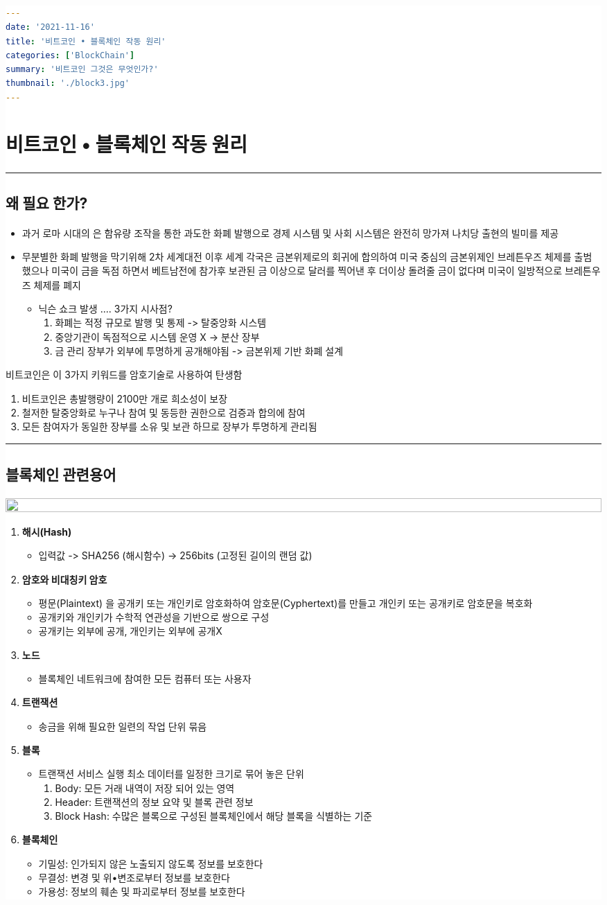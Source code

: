 ```yaml
---
date: '2021-11-16'
title: '비트코인 • 블록체인 작동 원리'
categories: ['BlockChain']
summary: '비트코인 그것은 무엇인가?'
thumbnail: './block3.jpg'
---
```


# 비트코인 • 블록체인 작동 원리

---

## 왜 필요 한가?

- 과거 로마 시대의 은 함유량 조작을 통한 과도한 화폐 발행으로 경제 시스템 및 사회 시스템은 완전히 망가져 나치당 출현의 빌미를 제공

- 무분별한 화폐 발행을 막기위해 2차 세계대전 이후 세계 각국은 금본위제로의 회귀에 합의하여 미국 중심의 금본위제인 브레튼우즈 체제를 출범 했으나 미국이 금을 독점 하면서 베트남전에 참가후 보관된 금 이상으로 달러를 찍어낸 후 더이상 돌려줄 금이 없다며 미국이 일방적으로 브레튼우즈 체제를 폐지
  - 닉슨 쇼크 발생 .... 3가지 시사점?
    1. 화폐는 적정 규모로 발행 및 통제 -> 탈중앙화 시스템
    2. 중앙기관이 독점적으로 시스템 운영 X -> 분산 장부
    3. 금 관리 장부가 외부에 투명하게 공개해야됨 -> 금본위제 기반 화폐 설계

비트코인은 이 3가지 키워드를 암호기술로 사용하여 탄생함

1. 비트코인은 총발행량이 2100만 개로 희소성이 보장
2. 철저한 탈중앙화로 누구나 참여 및 동등한 권한으로 검증과 합의에 참여
3. 모든 참여자가 동일한 장부를 소유 및 보관 하므로 장부가 투명하게 관리됨

---

## 블록체인 관련용어

<img src="https://upload.wikimedia.org/wikipedia/commons/7/7a/Bitcoin_Block_Data.png" width="100%" height="100%">

1. **해시(Hash)**
   - 입력값 -> SHA256 (해시함수) -> 256bits (고정된 길이의 랜덤 값)
2. **암호와 비대칭키 암호**
   - 평문(Plaintext) 을 공개키 또는 개인키로 암호화하여 암호문(Cyphertext)를 만들고 개인키 또는 공개키로 암호문을 복호화
   - 공개키와 개인키가 수학적 연관성을 기반으로 쌍으로 구성
   - 공개키는 외부에 공개, 개인키는 외부에 공개X
3. **노드**
   - 블록체인 네트워크에 참여한 모든 컴퓨터 또는 사용자
4. **트랜잭션**
   - 송금을 위해 필요한 일련의 작업 단위 묶음
5. **블록**

   - 트랜잭션 서비스 실행 최소 데이터를 일정한 크기로 묶어 놓은 단위
     1. Body: 모든 거래 내역이 저장 되어 있는 영역
     2. Header: 트랜잭션의 정보 요약 및 블록 관련 정보
     3. Block Hash: 수많은 블록으로 구성된 블록체인에서 해당 블록을 식별하는 기준

6. **블록체인**
   - 기밀성: 인가되지 않은 노출되지 않도록 정보를 보호한다
   - 무결성: 변경 및 위•변조로부터 정보를 보호한다
   - 가용성: 정보의 훼손 및 파괴로부터 정보를 보호한다
